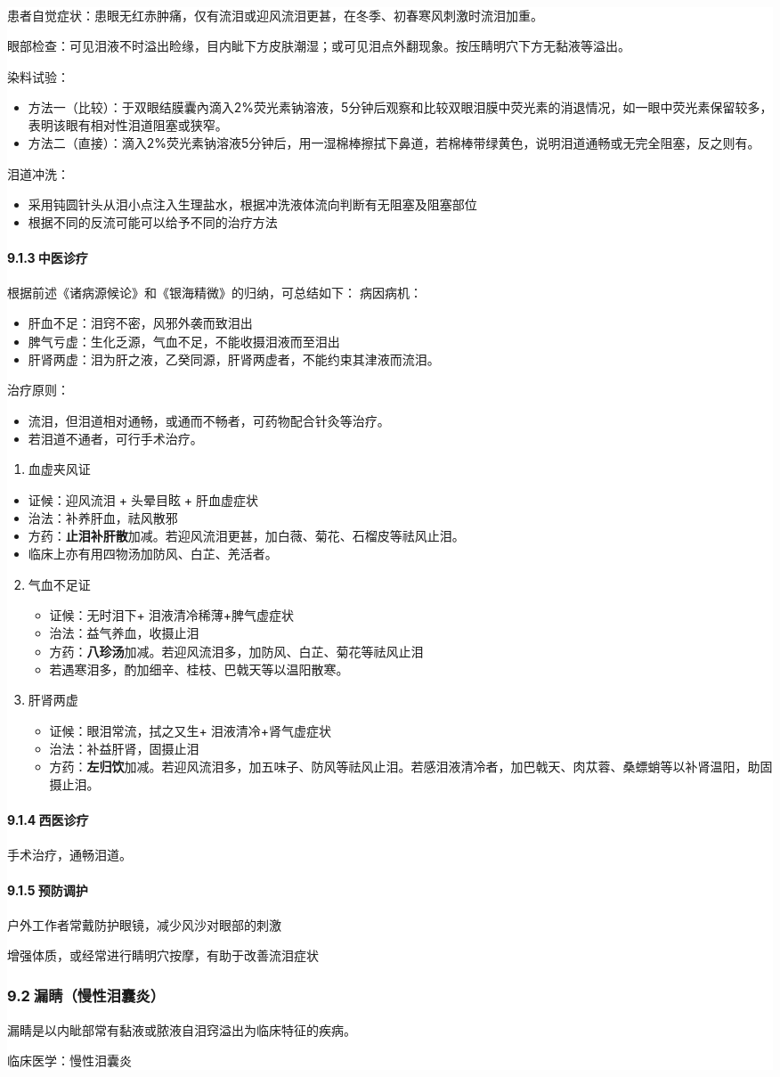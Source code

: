 患者自觉症状：患眼无红赤肿痛，仅有流泪或迎风流泪更甚，在冬季、初春寒风刺激时流泪加重。

眼部检查：可见泪液不时溢出睑缘，目内眦下方皮肤潮湿；或可见泪点外翻现象。按压睛明穴下方无黏液等溢出。

染料试验：
- 方法一（比较）：于双眼结膜囊內滴入2%荧光素钠溶液，5分钟后观察和比较双眼泪膜中荧光素的消退情况，如一眼中荧光素保留较多，表明该眼有相对性泪道阻塞或狭窄。
- 方法二（直接）：滴入2%荧光素钠溶液5分钟后，用一湿棉棒擦拭下鼻道，若棉棒带绿黄色，说明泪道通畅或无完全阻塞，反之则有。

泪道冲洗：
- 采用钝圆针头从泪小点注入生理盐水，根据冲洗液体流向判断有无阻塞及阻塞部位
- 根据不同的反流可能可以给予不同的治疗方法

#### 9.1.3 中医诊疗

根据前述《诸病源候论》和《银海精微》的归纳，可总结如下：
病因病机：
- 肝血不足：泪窍不密，风邪外袭而致泪出
- 脾气亏虚：生化乏源，气血不足，不能收摄泪液而至泪出
- 肝肾两虚：泪为肝之液，乙癸同源，肝肾两虚者，不能约束其津液而流泪。

治疗原则：
- 流泪，但泪道相对通畅，或通而不畅者，可药物配合针灸等治疗。
- 若泪道不通者，可行手术治疗。

1. 血虚夹风证
  - 证候：迎风流泪 + 头晕目眩 + 肝血虚症状
  - 治法：补养肝血，祛风散邪
  - 方药：**止泪补肝散**加减。若迎风流泪更甚，加白薇、菊花、石榴皮等祛风止泪。
  - 临床上亦有用四物汤加防风、白芷、羌活者。

2. 气血不足证
    - 证候：无时泪下+ 泪液清冷稀薄+脾气虚症状
    - 治法：益气养血，收摄止泪
    - 方药：**八珍汤**加减。若迎风流泪多，加防风、白芷、菊花等祛风止泪
    - 若遇寒泪多，酌加细辛、桂枝、巴戟天等以温阳散寒。

3. 肝肾两虚
    - 证候：眼泪常流，拭之又生+ 泪液清冷+肾气虚症状
    - 治法：补益肝肾，固摄止泪
    - 方药：**左归饮**加减。若迎风流泪多，加五味子、防风等祛风止泪。若感泪液清冷者，加巴戟天、肉苁蓉、桑螵蛸等以补肾温阳，助固摄止泪。

#### 9.1.4 西医诊疗

手术治疗，通畅泪道。

#### 9.1.5 预防调护

户外工作者常戴防护眼镜，减少风沙对眼部的刺激

增强体质，或经常进行睛明穴按摩，有助于改善流泪症状

### 9.2 漏睛（慢性泪囊炎）

漏睛是以内眦部常有黏液或脓液自泪窍溢出为临床特征的疾病。

临床医学：慢性泪囊炎
